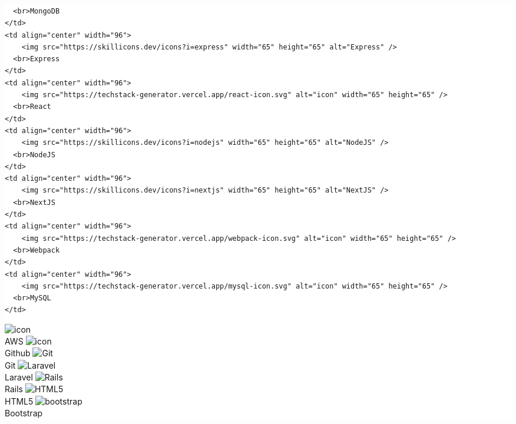       <br>MongoDB
    </td>
    <td align="center" width="96">
        <img src="https://skillicons.dev/icons?i=express" width="65" height="65" alt="Express" />
      <br>Express
    </td>
    <td align="center" width="96">
        <img src="https://techstack-generator.vercel.app/react-icon.svg" alt="icon" width="65" height="65" />
      <br>React
    </td>
    <td align="center" width="96">
        <img src="https://skillicons.dev/icons?i=nodejs" width="65" height="65" alt="NodeJS" />
      <br>NodeJS
    </td>
    <td align="center" width="96">
        <img src="https://skillicons.dev/icons?i=nextjs" width="65" height="65" alt="NextJS" />
      <br>NextJS
    </td>
    <td align="center" width="96">
        <img src="https://techstack-generator.vercel.app/webpack-icon.svg" alt="icon" width="65" height="65" />
      <br>Webpack
    </td>
    <td align="center" width="96">
        <img src="https://techstack-generator.vercel.app/mysql-icon.svg" alt="icon" width="65" height="65" />
      <br>MySQL
    </td>
  </tr>
  <tr>
    <td align="center" width="96">
        <img src="https://techstack-generator.vercel.app/aws-icon.svg" alt="icon" width="65" height="65" />
      <br>AWS
    </td>
    <td align="center" width="96">
        <img src="https://techstack-generator.vercel.app/github-icon.svg" alt="icon" width="65" height="65" />
      <br>Github
    </td>
    <td align="center" width="96"> 
        <img src="https://user-images.githubusercontent.com/25181517/192108372-f71d70ac-7ae6-4c0d-8395-51d8870c2ef0.png" width="48" height="48" alt="Git" />
      <br>Git
    </td>
    <td align="center"  width="96">
        <img src="https://skillicons.dev/icons?i=laravel" width="48" height="48" alt="Laravel" />
      <br>Laravel
    </td>
    <td align="center"  width="96">
        <img src="https://skillicons.dev/icons?i=rails" width="48" height="48" alt="Rails" />
      <br>Rails
    </td>
    <td align="center"  width="96">
        <img src="https://skillicons.dev/icons?i=html" width="48" height="48" alt="HTML5" />
      <br>HTML5
    </td>
    <td align="center"  width="96">
        <img src="https://skillicons.dev/icons?i=bootstrap" width="48" height="48" alt="bootstrap" />
      <br>Bootstrap
    </td>